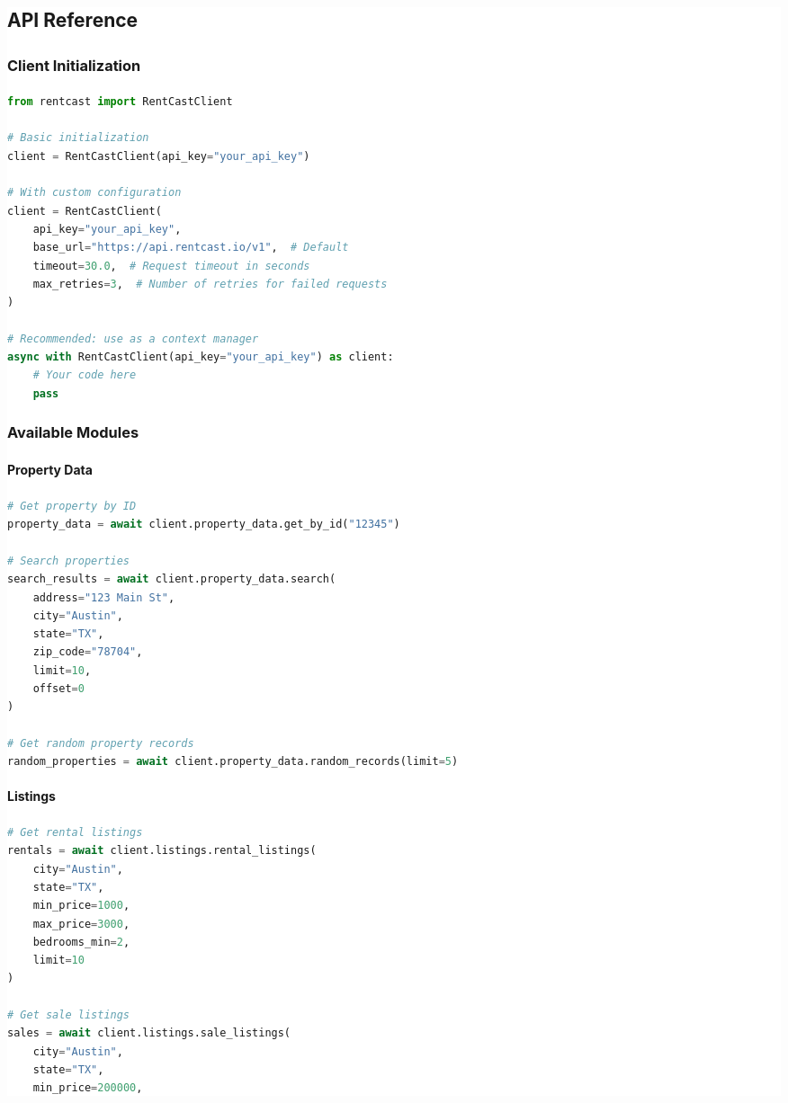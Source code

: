 ## API Reference

### Client Initialization

```python
from rentcast import RentCastClient

# Basic initialization
client = RentCastClient(api_key="your_api_key")

# With custom configuration
client = RentCastClient(
    api_key="your_api_key",
    base_url="https://api.rentcast.io/v1",  # Default
    timeout=30.0,  # Request timeout in seconds
    max_retries=3,  # Number of retries for failed requests
)

# Recommended: use as a context manager
async with RentCastClient(api_key="your_api_key") as client:
    # Your code here
    pass
```

### Available Modules

#### Property Data

```python
# Get property by ID
property_data = await client.property_data.get_by_id("12345")

# Search properties
search_results = await client.property_data.search(
    address="123 Main St",
    city="Austin",
    state="TX",
    zip_code="78704",
    limit=10,
    offset=0
)

# Get random property records
random_properties = await client.property_data.random_records(limit=5)
```

#### Listings

```python
# Get rental listings
rentals = await client.listings.rental_listings(
    city="Austin",
    state="TX",
    min_price=1000,
    max_price=3000,
    bedrooms_min=2,
    limit=10
)

# Get sale listings
sales = await client.listings.sale_listings(
    city="Austin",
    state="TX",
    min_price=200000,
```